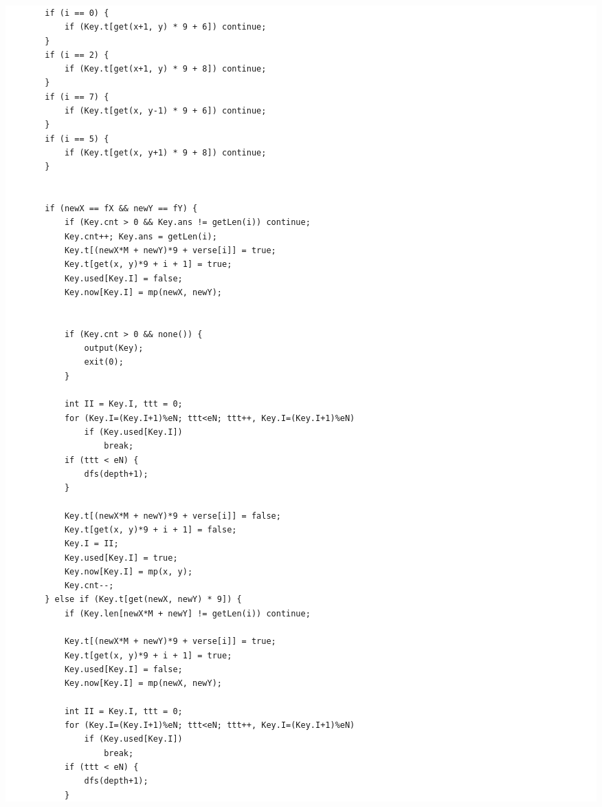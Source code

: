     
            if (i == 0) {
                if (Key.t[get(x+1, y) * 9 + 6]) continue;
            }
            if (i == 2) {
                if (Key.t[get(x+1, y) * 9 + 8]) continue;
            }
            if (i == 7) {
                if (Key.t[get(x, y-1) * 9 + 6]) continue;
            }
            if (i == 5) {
                if (Key.t[get(x, y+1) * 9 + 8]) continue;
            }
    
    
            if (newX == fX && newY == fY) {
                if (Key.cnt > 0 && Key.ans != getLen(i)) continue;
                Key.cnt++; Key.ans = getLen(i);
                Key.t[(newX*M + newY)*9 + verse[i]] = true;
                Key.t[get(x, y)*9 + i + 1] = true;
                Key.used[Key.I] = false;
                Key.now[Key.I] = mp(newX, newY);
    
    
                if (Key.cnt > 0 && none()) {
                    output(Key);
                    exit(0);
                }
    
                int II = Key.I, ttt = 0;
                for (Key.I=(Key.I+1)%eN; ttt<eN; ttt++, Key.I=(Key.I+1)%eN)
                    if (Key.used[Key.I])
                        break;
                if (ttt < eN) {
                    dfs(depth+1);
                }
    
                Key.t[(newX*M + newY)*9 + verse[i]] = false;
                Key.t[get(x, y)*9 + i + 1] = false;
                Key.I = II;
                Key.used[Key.I] = true;
                Key.now[Key.I] = mp(x, y);
                Key.cnt--;
            } else if (Key.t[get(newX, newY) * 9]) {
                if (Key.len[newX*M + newY] != getLen(i)) continue;
    
                Key.t[(newX*M + newY)*9 + verse[i]] = true;
                Key.t[get(x, y)*9 + i + 1] = true;
                Key.used[Key.I] = false;
                Key.now[Key.I] = mp(newX, newY);
    
                int II = Key.I, ttt = 0;
                for (Key.I=(Key.I+1)%eN; ttt<eN; ttt++, Key.I=(Key.I+1)%eN)
                    if (Key.used[Key.I])
                        break;
                if (ttt < eN) {
                    dfs(depth+1);
                }
    